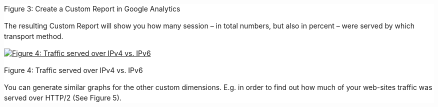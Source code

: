   <p class="wp-caption-text">
    Figure 3: Create a Custom Report in Google Analytics
  </p>
</div>

The resulting Custom Report will show you how many session &#8211; in total numbers, but also in percent &#8211; were served by which transport method.

<div id="attachment_2146" style="width: 610px" class="wp-caption aligncenter">
  <a href="/content/uploads/2016/02/RUM_03.png" rel="attachment wp-att-2146"><img class="size-large wp-image-2146" src="/content/uploads/2016/02/RUM_03-600x503.png" alt="Figure 4: Traffic served over IPv4 vs. IPv6" width="600" height="503" srcset="/content/uploads/2016/02/RUM_03-600x503.png 600w, /content/uploads/2016/02/RUM_03-350x294.png 350w, /content/uploads/2016/02/RUM_03-768x644.png 768w, /content/uploads/2016/02/RUM_03.png 936w" sizes="(max-width: 600px) 100vw, 600px" /></a>

  <p class="wp-caption-text">
    Figure 4: Traffic served over IPv4 vs. IPv6
  </p>
</div>

You can generate similar graphs for the other custom dimensions. E.g. in order to find out how much of your web-sites traffic was served over HTTP/2 (See Figure 5).

<div id="attachment_2147" style="width: 610px" class="wp-caption aligncenter">